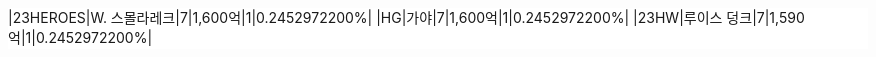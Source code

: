 |23HEROES|W. 스몰라레크|7|1,600억|1|0.2452972200%|
|HG|가야|7|1,600억|1|0.2452972200%|
|23HW|루이스 덩크|7|1,590억|1|0.2452972200%|
